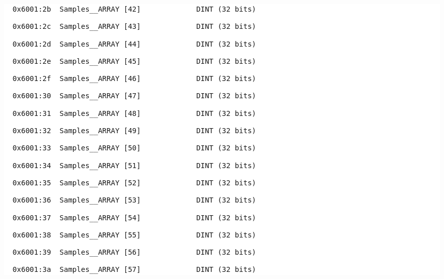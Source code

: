 <td  colspan=4 align="left"><pre>  0x6001:2b  Samples__ARRAY [42]             DINT (32 bits)</pre></td>
</tr>
<tr class="txpdo">
<td  colspan=4 align="left"><pre>  0x6001:2c  Samples__ARRAY [43]             DINT (32 bits)</pre></td>
</tr>
<tr class="txpdo">
<td  colspan=4 align="left"><pre>  0x6001:2d  Samples__ARRAY [44]             DINT (32 bits)</pre></td>
</tr>
<tr class="txpdo">
<td  colspan=4 align="left"><pre>  0x6001:2e  Samples__ARRAY [45]             DINT (32 bits)</pre></td>
</tr>
<tr class="txpdo">
<td  colspan=4 align="left"><pre>  0x6001:2f  Samples__ARRAY [46]             DINT (32 bits)</pre></td>
</tr>
<tr class="txpdo">
<td  colspan=4 align="left"><pre>  0x6001:30  Samples__ARRAY [47]             DINT (32 bits)</pre></td>
</tr>
<tr class="txpdo">
<td  colspan=4 align="left"><pre>  0x6001:31  Samples__ARRAY [48]             DINT (32 bits)</pre></td>
</tr>
<tr class="txpdo">
<td  colspan=4 align="left"><pre>  0x6001:32  Samples__ARRAY [49]             DINT (32 bits)</pre></td>
</tr>
<tr class="txpdo">
<td  colspan=4 align="left"><pre>  0x6001:33  Samples__ARRAY [50]             DINT (32 bits)</pre></td>
</tr>
<tr class="txpdo">
<td  colspan=4 align="left"><pre>  0x6001:34  Samples__ARRAY [51]             DINT (32 bits)</pre></td>
</tr>
<tr class="txpdo">
<td  colspan=4 align="left"><pre>  0x6001:35  Samples__ARRAY [52]             DINT (32 bits)</pre></td>
</tr>
<tr class="txpdo">
<td  colspan=4 align="left"><pre>  0x6001:36  Samples__ARRAY [53]             DINT (32 bits)</pre></td>
</tr>
<tr class="txpdo">
<td  colspan=4 align="left"><pre>  0x6001:37  Samples__ARRAY [54]             DINT (32 bits)</pre></td>
</tr>
<tr class="txpdo">
<td  colspan=4 align="left"><pre>  0x6001:38  Samples__ARRAY [55]             DINT (32 bits)</pre></td>
</tr>
<tr class="txpdo">
<td  colspan=4 align="left"><pre>  0x6001:39  Samples__ARRAY [56]             DINT (32 bits)</pre></td>
</tr>
<tr class="txpdo">
<td  colspan=4 align="left"><pre>  0x6001:3a  Samples__ARRAY [57]             DINT (32 bits)</pre></td>
</tr>
<tr class="txpdo">